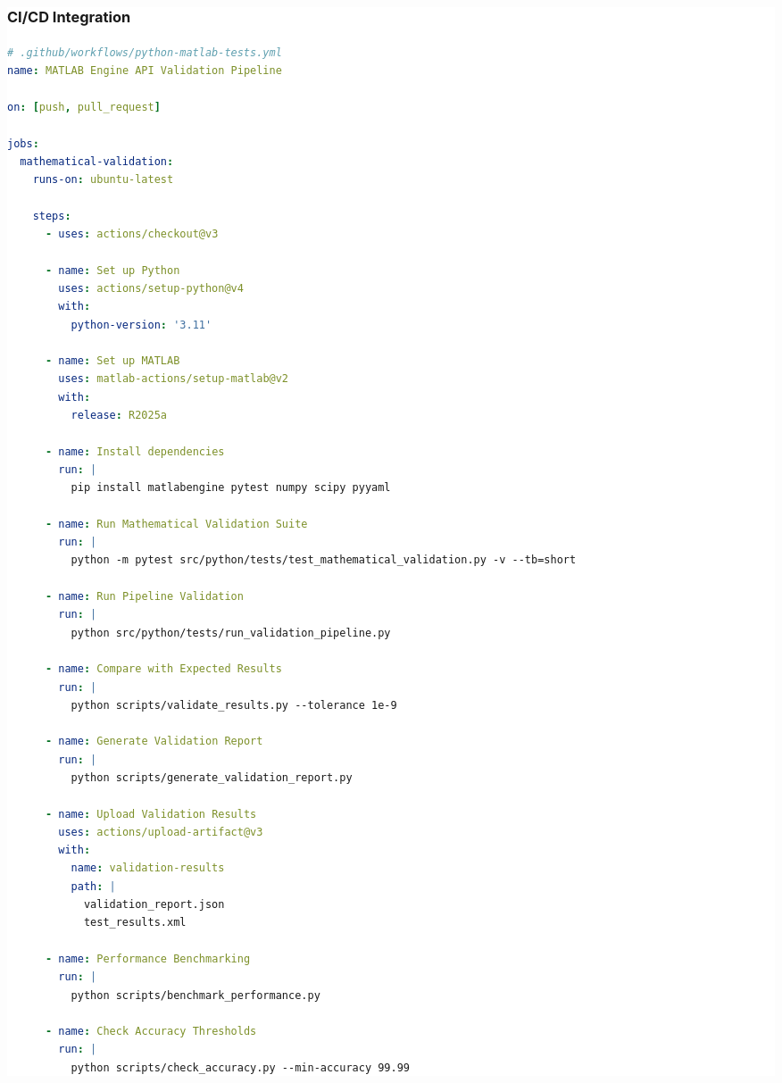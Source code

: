 ### CI/CD Integration
```yaml
# .github/workflows/python-matlab-tests.yml
name: MATLAB Engine API Validation Pipeline

on: [push, pull_request]

jobs:
  mathematical-validation:
    runs-on: ubuntu-latest
    
    steps:
      - uses: actions/checkout@v3
      
      - name: Set up Python
        uses: actions/setup-python@v4
        with:
          python-version: '3.11'
          
      - name: Set up MATLAB
        uses: matlab-actions/setup-matlab@v2
        with:
          release: R2025a
          
      - name: Install dependencies
        run: |
          pip install matlabengine pytest numpy scipy pyyaml
          
      - name: Run Mathematical Validation Suite
        run: |
          python -m pytest src/python/tests/test_mathematical_validation.py -v --tb=short
          
      - name: Run Pipeline Validation
        run: |
          python src/python/tests/run_validation_pipeline.py
          
      - name: Compare with Expected Results
        run: |
          python scripts/validate_results.py --tolerance 1e-9
          
      - name: Generate Validation Report
        run: |
          python scripts/generate_validation_report.py
          
      - name: Upload Validation Results
        uses: actions/upload-artifact@v3
        with:
          name: validation-results
          path: |
            validation_report.json
            test_results.xml
            
      - name: Performance Benchmarking
        run: |
          python scripts/benchmark_performance.py
          
      - name: Check Accuracy Thresholds
        run: |
          python scripts/check_accuracy.py --min-accuracy 99.99
```
